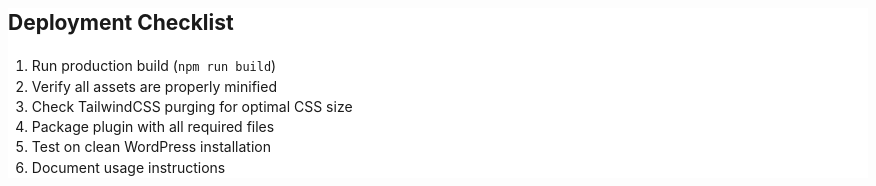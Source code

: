 ## Deployment Checklist

1. Run production build (`npm run build`)
2. Verify all assets are properly minified
3. Check TailwindCSS purging for optimal CSS size
4. Package plugin with all required files
5. Test on clean WordPress installation
6. Document usage instructions